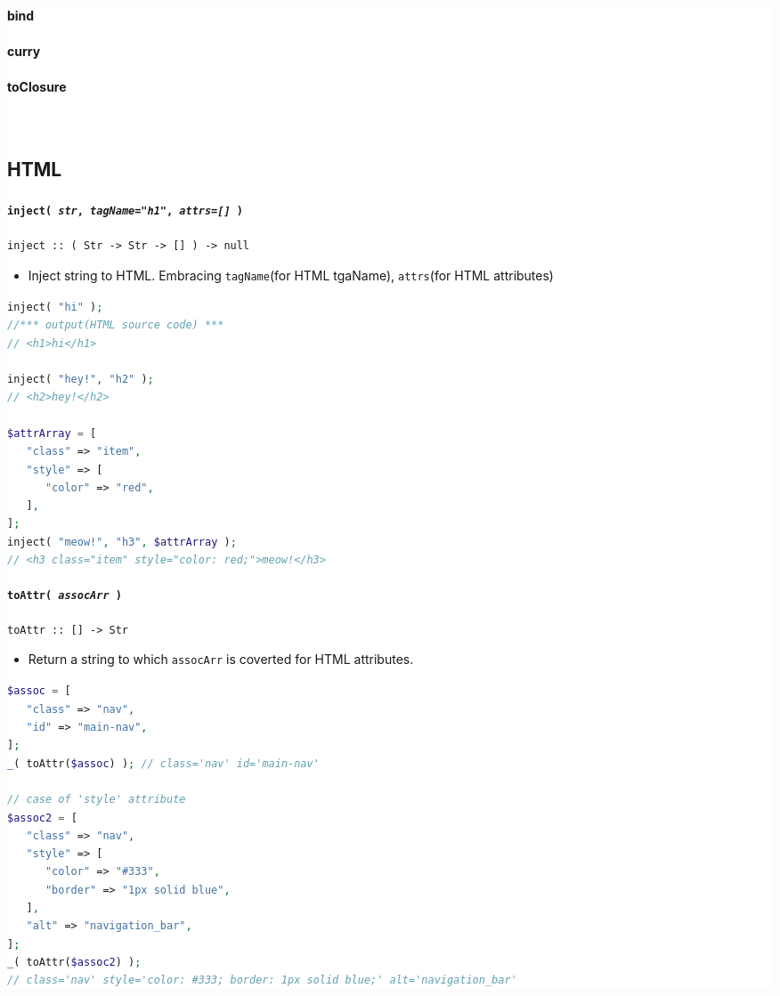 #### bind

#### curry

#### toClosure










<br>
<h2 id="html">HTML</h2>

#### `inject( `*`str`*`, `*`tagName="h1"`*`, `*`attrs=[]`*` )`
`inject :: ( Str -> Str -> [] ) -> null`
- Inject string to HTML. Embracing `tagName`(for HTML tgaName), `attrs`(for HTML attributes)

```php
inject( "hi" );
//*** output(HTML source code) ***
// <h1>hi</h1>

inject( "hey!", "h2" );
// <h2>hey!</h2>

$attrArray = [
   "class" => "item",
   "style" => [
      "color" => "red",
   ],
];
inject( "meow!", "h3", $attrArray );
// <h3 class="item" style="color: red;">meow!</h3>

```


#### `toAttr( `*`assocArr`*` )`
`toAttr :: [] -> Str`
- Return a string to which `assocArr` is coverted for HTML attributes.

```php
$assoc = [
   "class" => "nav",
   "id" => "main-nav",
];
_( toAttr($assoc) ); // class='nav' id='main-nav'

// case of 'style' attribute
$assoc2 = [
   "class" => "nav",
   "style" => [
      "color" => "#333",
      "border" => "1px solid blue",
   ],
   "alt" => "navigation_bar",
];
_( toAttr($assoc2) );
// class='nav' style='color: #333; border: 1px solid blue;' alt='navigation_bar'
```
